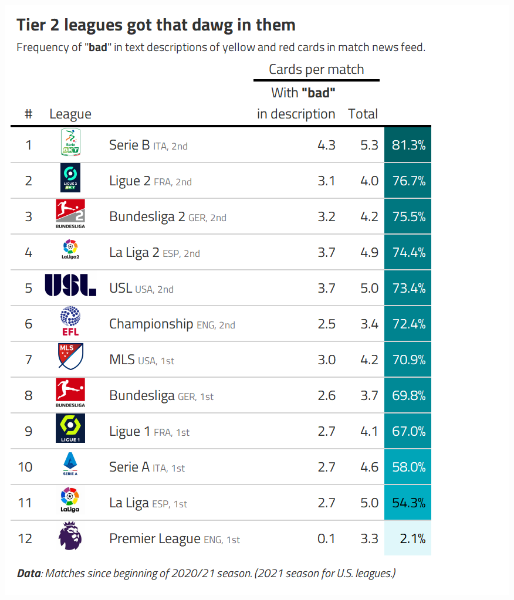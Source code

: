 ![](60-card_reasons/bad.png "Frequency of 'bad' in text descriptions of yellow and red cards in match news feed for tier 1 and 2 leagues in England, Spain, France, Germany, Italy, and the US.")
